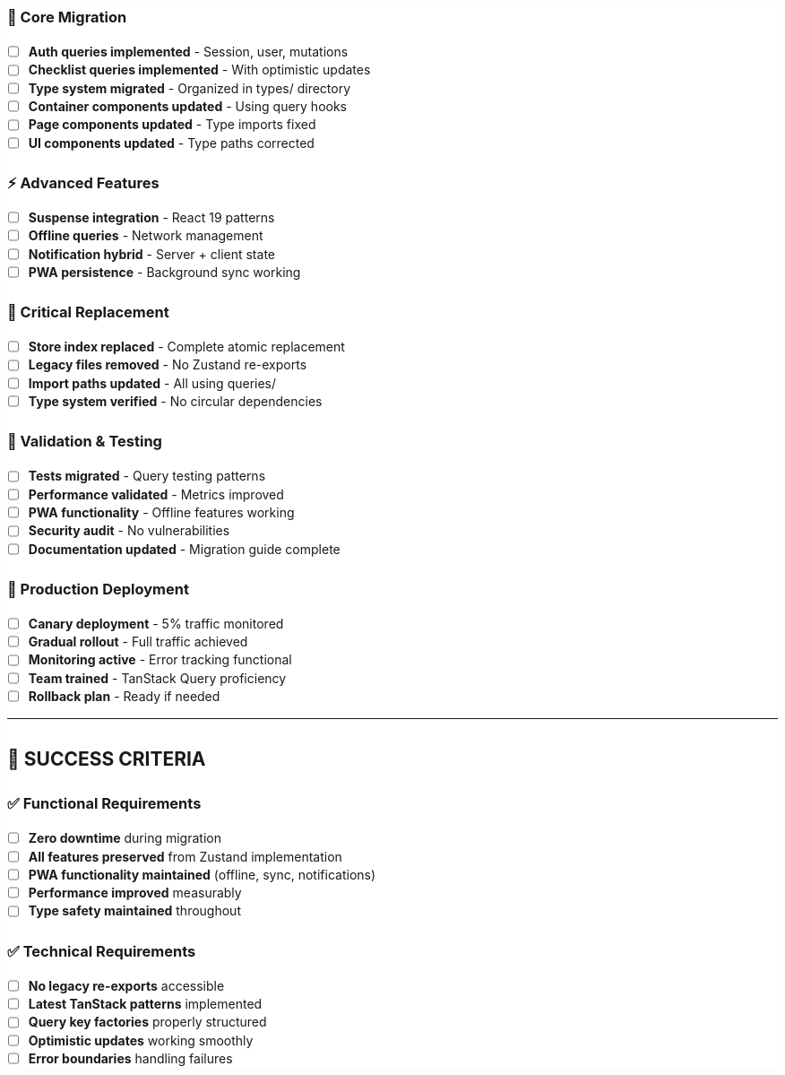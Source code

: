 ### 🔄 Core Migration
- [ ] **Auth queries implemented** - Session, user, mutations
- [ ] **Checklist queries implemented** - With optimistic updates
- [ ] **Type system migrated** - Organized in types/ directory
- [ ] **Container components updated** - Using query hooks
- [ ] **Page components updated** - Type imports fixed
- [ ] **UI components updated** - Type paths corrected

### ⚡ Advanced Features
- [ ] **Suspense integration** - React 19 patterns
- [ ] **Offline queries** - Network management
- [ ] **Notification hybrid** - Server + client state
- [ ] **PWA persistence** - Background sync working

### 🚨 Critical Replacement
- [ ] **Store index replaced** - Complete atomic replacement
- [ ] **Legacy files removed** - No Zustand re-exports
- [ ] **Import paths updated** - All using queries/
- [ ] **Type system verified** - No circular dependencies

### 🧪 Validation & Testing
- [ ] **Tests migrated** - Query testing patterns
- [ ] **Performance validated** - Metrics improved
- [ ] **PWA functionality** - Offline features working
- [ ] **Security audit** - No vulnerabilities
- [ ] **Documentation updated** - Migration guide complete

### 🚀 Production Deployment
- [ ] **Canary deployment** - 5% traffic monitored
- [ ] **Gradual rollout** - Full traffic achieved
- [ ] **Monitoring active** - Error tracking functional
- [ ] **Team trained** - TanStack Query proficiency
- [ ] **Rollback plan** - Ready if needed

---

## 🎯 SUCCESS CRITERIA

### ✅ Functional Requirements
- [ ] **Zero downtime** during migration
- [ ] **All features preserved** from Zustand implementation
- [ ] **PWA functionality maintained** (offline, sync, notifications)
- [ ] **Performance improved** measurably
- [ ] **Type safety maintained** throughout

### ✅ Technical Requirements
- [ ] **No legacy re-exports** accessible
- [ ] **Latest TanStack patterns** implemented
- [ ] **Query key factories** properly structured
- [ ] **Optimistic updates** working smoothly
- [ ] **Error boundaries** handling failures
